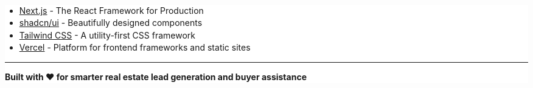 - [Next.js](https://nextjs.org/) - The React Framework for Production
- [shadcn/ui](https://ui.shadcn.com/) - Beautifully designed components
- [Tailwind CSS](https://tailwindcss.com/) - A utility-first CSS framework
- [Vercel](https://vercel.com/) - Platform for frontend frameworks and static sites

---

**Built with ❤️ for smarter real estate lead generation and buyer assistance**